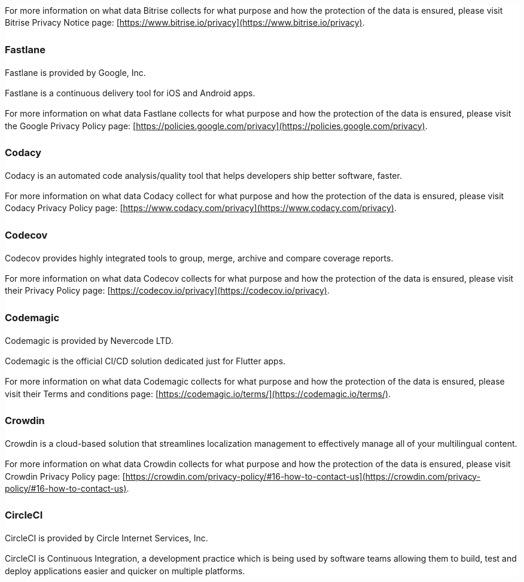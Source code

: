 For more information on what data Bitrise collects for what purpose and how the protection of the data is ensured, please visit Bitrise Privacy Notice page: [https://www.bitrise.io/privacy](https://www.bitrise.io/privacy).

### Fastlane

Fastlane is provided by Google, Inc.

Fastlane is a continuous delivery tool for iOS and Android apps.

For more information on what data Fastlane collects for what purpose and how the protection of the data is ensured, please visit the Google Privacy Policy page: [https://policies.google.com/privacy](https://policies.google.com/privacy).

### Codacy

Codacy is an automated code analysis/quality tool that helps developers ship better software, faster.

For more information on what data Codacy collect for what purpose and how the protection of the data is ensured, please visit Codacy Privacy Policy page: [https://www.codacy.com/privacy](https://www.codacy.com/privacy).

### Codecov

Codecov provides highly integrated tools to group, merge, archive and compare coverage reports.

For more information on what data Codecov collects for what purpose and how the protection of the data is ensured, please visit their Privacy Policy page: [https://codecov.io/privacy](https://codecov.io/privacy).

### Codemagic

Codemagic is provided by Nevercode LTD.

Codemagic is the official CI/CD solution dedicated just for Flutter apps.

For more information on what data Codemagic collects for what purpose and how the protection of the data is ensured, please visit their Terms and conditions page: [https://codemagic.io/terms/](https://codemagic.io/terms/).

### Crowdin

Crowdin is a cloud-based solution that streamlines localization management to effectively manage all of your multilingual content.

For more information on what data Crowdin collects for what purpose and how the protection of the data is ensured, please visit Crowdin Privacy Policy page: [https://crowdin.com/privacy-policy/#16-how-to-contact-us](https://crowdin.com/privacy-policy/#16-how-to-contact-us).

### CircleCI

CircleCI is provided by Circle Internet Services, Inc.

CircleCI is Continuous Integration, a development practice which is being used by software teams allowing them to build, test and deploy applications easier and quicker on multiple platforms.
